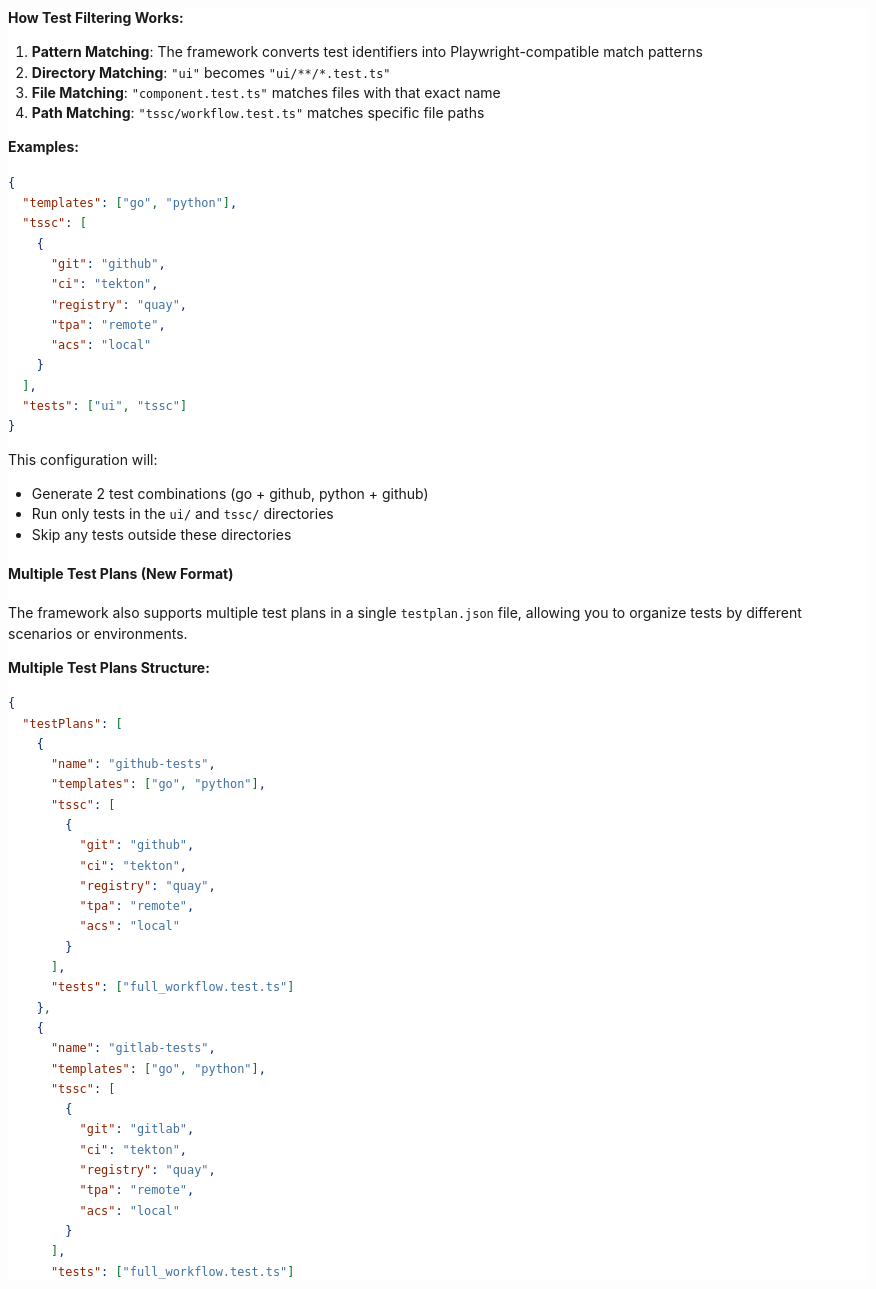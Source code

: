 **How Test Filtering Works:**

1. **Pattern Matching**: The framework converts test identifiers into Playwright-compatible match patterns
2. **Directory Matching**: `"ui"` becomes `"ui/**/*.test.ts"`
3. **File Matching**: `"component.test.ts"` matches files with that exact name
4. **Path Matching**: `"tssc/workflow.test.ts"` matches specific file paths

**Examples:**

```json
{
  "templates": ["go", "python"],
  "tssc": [
    {
      "git": "github",
      "ci": "tekton",
      "registry": "quay",
      "tpa": "remote",
      "acs": "local"
    }
  ],
  "tests": ["ui", "tssc"]
}
```

This configuration will:
- Generate 2 test combinations (go + github, python + github)
- Run only tests in the `ui/` and `tssc/` directories
- Skip any tests outside these directories

#### Multiple Test Plans (New Format)

The framework also supports multiple test plans in a single `testplan.json` file, allowing you to organize tests by different scenarios or environments.

**Multiple Test Plans Structure:**
```json
{
  "testPlans": [
    {
      "name": "github-tests",
      "templates": ["go", "python"],
      "tssc": [
        {
          "git": "github",
          "ci": "tekton",
          "registry": "quay",
          "tpa": "remote",
          "acs": "local"
        }
      ],
      "tests": ["full_workflow.test.ts"]
    },
    {
      "name": "gitlab-tests",
      "templates": ["go", "python"],
      "tssc": [
        {
          "git": "gitlab",
          "ci": "tekton",
          "registry": "quay",
          "tpa": "remote",
          "acs": "local"
        }
      ],
      "tests": ["full_workflow.test.ts"]
```